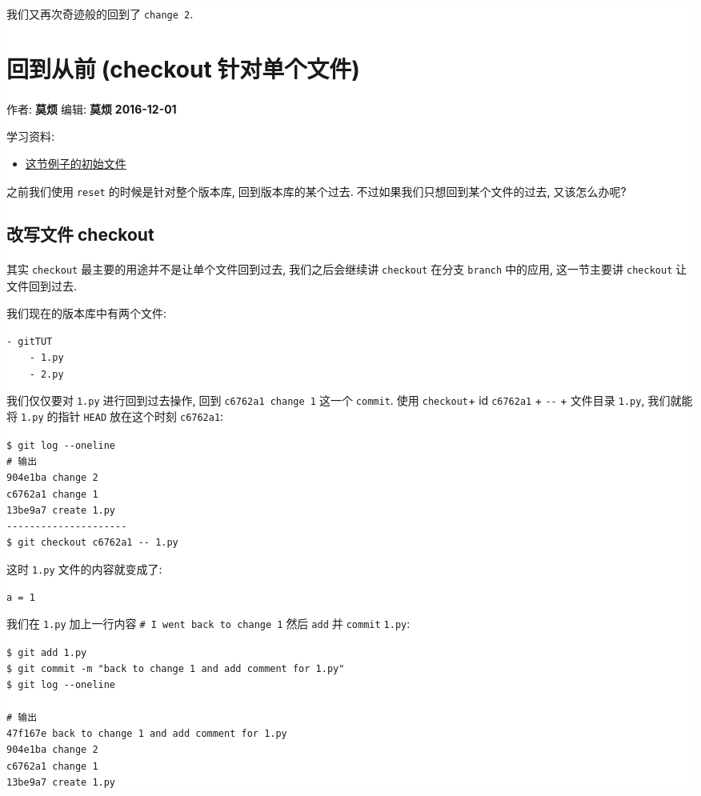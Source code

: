 我们又再次奇迹般的回到了 `change 2`.

# 回到从前 (checkout 针对单个文件)

作者: **莫烦** 编辑: **莫烦** **2016-12-01**



学习资料:

- [这节例子的初始文件](https://morvanzhou.github.io/static/results/git/initial-files/for_gitTUT_3-2.zip)

之前我们使用 `reset` 的时候是针对整个版本库, 回到版本库的某个过去. 不过如果我们只想回到某个文件的过去, 又该怎么办呢?

## 改写文件 checkout 

其实 `checkout` 最主要的用途并不是让单个文件回到过去, 我们之后会继续讲 `checkout` 在分支 `branch` 中的应用, 这一节主要讲 `checkout` 让文件回到过去.

我们现在的版本库中有两个文件:

```
- gitTUT
    - 1.py
    - 2.py
```

我们仅仅要对 `1.py` 进行回到过去操作, 回到 `c6762a1 change 1` 这一个 `commit`. 使用 `checkout`+ id `c6762a1` + `--` + 文件目录 `1.py`, 我们就能将 `1.py` 的指针 `HEAD` 放在这个时刻 `c6762a1`:

```
$ git log --oneline
# 输出
904e1ba change 2
c6762a1 change 1
13be9a7 create 1.py
---------------------
$ git checkout c6762a1 -- 1.py
```

这时 `1.py` 文件的内容就变成了:

```
a = 1
```

我们在 `1.py` 加上一行内容 `# I went back to change 1` 然后 `add` 并 `commit` `1.py`:

```
$ git add 1.py
$ git commit -m "back to change 1 and add comment for 1.py"
$ git log --oneline

# 输出
47f167e back to change 1 and add comment for 1.py
904e1ba change 2
c6762a1 change 1
13be9a7 create 1.py
```
